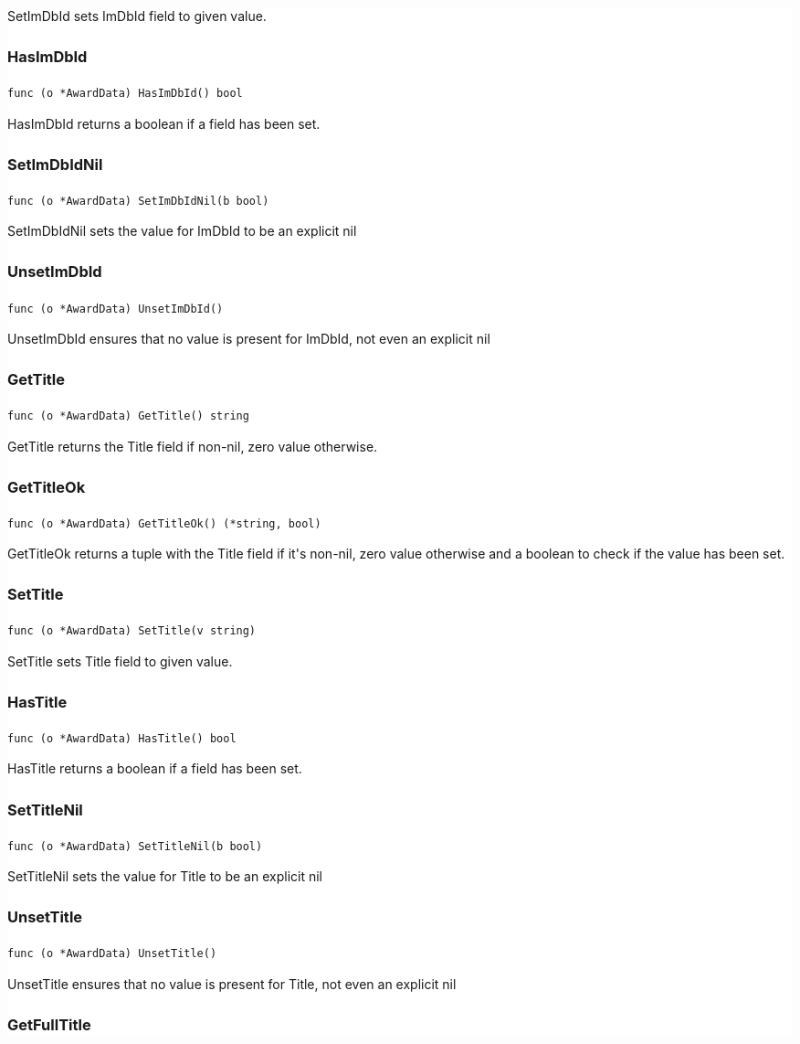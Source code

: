 SetImDbId sets ImDbId field to given value.

### HasImDbId

`func (o *AwardData) HasImDbId() bool`

HasImDbId returns a boolean if a field has been set.

### SetImDbIdNil

`func (o *AwardData) SetImDbIdNil(b bool)`

 SetImDbIdNil sets the value for ImDbId to be an explicit nil

### UnsetImDbId
`func (o *AwardData) UnsetImDbId()`

UnsetImDbId ensures that no value is present for ImDbId, not even an explicit nil
### GetTitle

`func (o *AwardData) GetTitle() string`

GetTitle returns the Title field if non-nil, zero value otherwise.

### GetTitleOk

`func (o *AwardData) GetTitleOk() (*string, bool)`

GetTitleOk returns a tuple with the Title field if it's non-nil, zero value otherwise
and a boolean to check if the value has been set.

### SetTitle

`func (o *AwardData) SetTitle(v string)`

SetTitle sets Title field to given value.

### HasTitle

`func (o *AwardData) HasTitle() bool`

HasTitle returns a boolean if a field has been set.

### SetTitleNil

`func (o *AwardData) SetTitleNil(b bool)`

 SetTitleNil sets the value for Title to be an explicit nil

### UnsetTitle
`func (o *AwardData) UnsetTitle()`

UnsetTitle ensures that no value is present for Title, not even an explicit nil
### GetFullTitle
